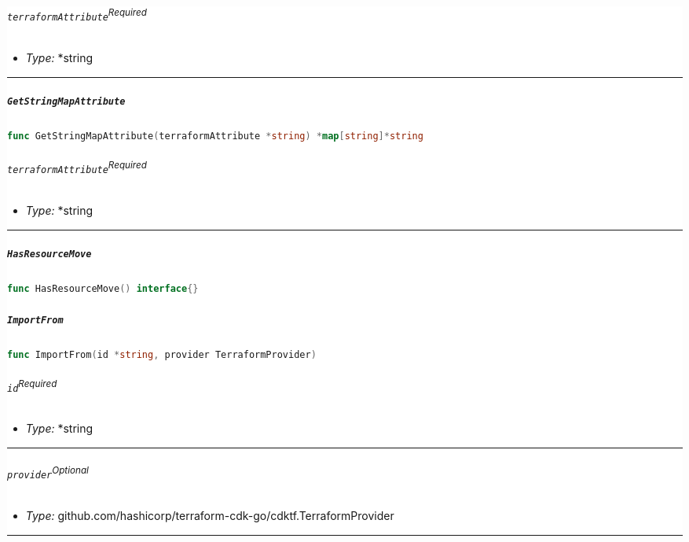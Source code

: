 ###### `terraformAttribute`<sup>Required</sup> <a name="terraformAttribute" id="@cdktf/provider-azurerm.lbBackendAddressPoolAddress.LbBackendAddressPoolAddress.getStringAttribute.parameter.terraformAttribute"></a>

- *Type:* *string

---

##### `GetStringMapAttribute` <a name="GetStringMapAttribute" id="@cdktf/provider-azurerm.lbBackendAddressPoolAddress.LbBackendAddressPoolAddress.getStringMapAttribute"></a>

```go
func GetStringMapAttribute(terraformAttribute *string) *map[string]*string
```

###### `terraformAttribute`<sup>Required</sup> <a name="terraformAttribute" id="@cdktf/provider-azurerm.lbBackendAddressPoolAddress.LbBackendAddressPoolAddress.getStringMapAttribute.parameter.terraformAttribute"></a>

- *Type:* *string

---

##### `HasResourceMove` <a name="HasResourceMove" id="@cdktf/provider-azurerm.lbBackendAddressPoolAddress.LbBackendAddressPoolAddress.hasResourceMove"></a>

```go
func HasResourceMove() interface{}
```

##### `ImportFrom` <a name="ImportFrom" id="@cdktf/provider-azurerm.lbBackendAddressPoolAddress.LbBackendAddressPoolAddress.importFrom"></a>

```go
func ImportFrom(id *string, provider TerraformProvider)
```

###### `id`<sup>Required</sup> <a name="id" id="@cdktf/provider-azurerm.lbBackendAddressPoolAddress.LbBackendAddressPoolAddress.importFrom.parameter.id"></a>

- *Type:* *string

---

###### `provider`<sup>Optional</sup> <a name="provider" id="@cdktf/provider-azurerm.lbBackendAddressPoolAddress.LbBackendAddressPoolAddress.importFrom.parameter.provider"></a>

- *Type:* github.com/hashicorp/terraform-cdk-go/cdktf.TerraformProvider

---
